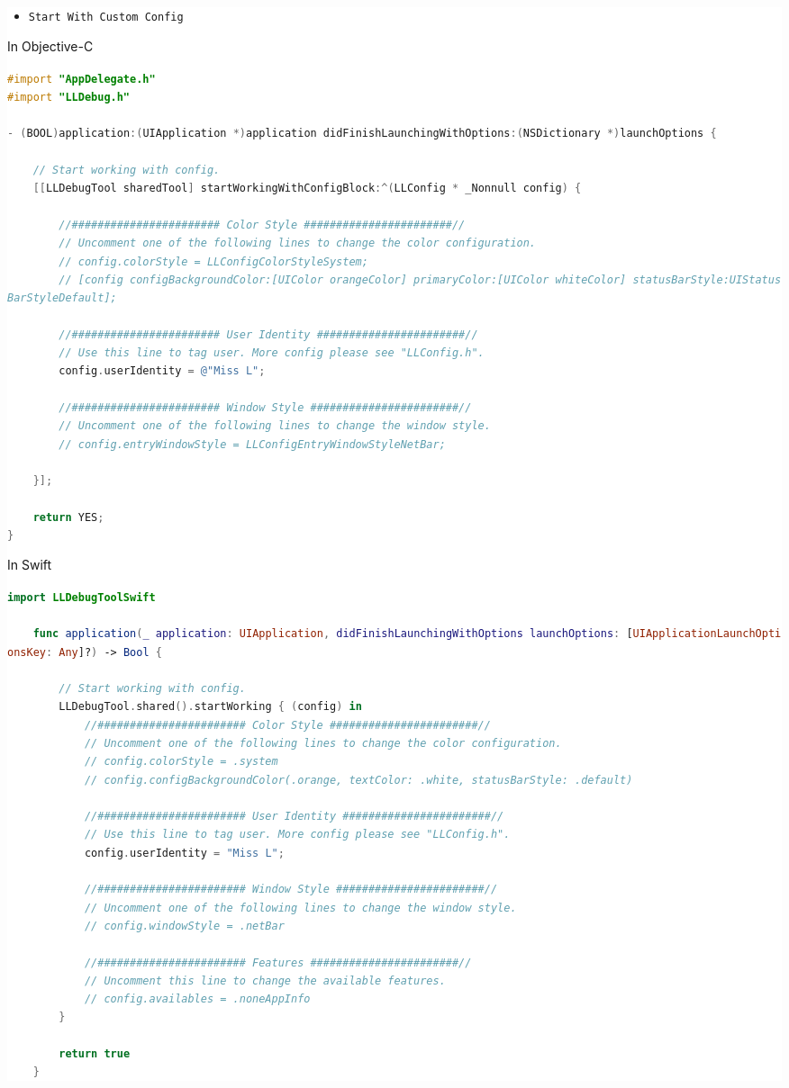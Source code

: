 * `Start With Custom Config`

In Objective-C

```Objective-C
#import "AppDelegate.h"
#import "LLDebug.h"

- (BOOL)application:(UIApplication *)application didFinishLaunchingWithOptions:(NSDictionary *)launchOptions {

    // Start working with config.
    [[LLDebugTool sharedTool] startWorkingWithConfigBlock:^(LLConfig * _Nonnull config) {

        //####################### Color Style #######################//
        // Uncomment one of the following lines to change the color configuration.
        // config.colorStyle = LLConfigColorStyleSystem;
        // [config configBackgroundColor:[UIColor orangeColor] primaryColor:[UIColor whiteColor] statusBarStyle:UIStatusBarStyleDefault];

        //####################### User Identity #######################//
        // Use this line to tag user. More config please see "LLConfig.h".
        config.userIdentity = @"Miss L";

        //####################### Window Style #######################//
        // Uncomment one of the following lines to change the window style.
        // config.entryWindowStyle = LLConfigEntryWindowStyleNetBar;

    }];

    return YES;
}
```

In Swift

```Swift
import LLDebugToolSwift

    func application(_ application: UIApplication, didFinishLaunchingWithOptions launchOptions: [UIApplicationLaunchOptionsKey: Any]?) -> Bool {
        
        // Start working with config.
        LLDebugTool.shared().startWorking { (config) in
            //####################### Color Style #######################//
            // Uncomment one of the following lines to change the color configuration.
            // config.colorStyle = .system
            // config.configBackgroundColor(.orange, textColor: .white, statusBarStyle: .default)
        
            //####################### User Identity #######################//
            // Use this line to tag user. More config please see "LLConfig.h".
            config.userIdentity = "Miss L";
        
            //####################### Window Style #######################//
            // Uncomment one of the following lines to change the window style.
            // config.windowStyle = .netBar
        
            //####################### Features #######################//
            // Uncomment this line to change the available features.
            // config.availables = .noneAppInfo
        }
        
        return true
    }
```
